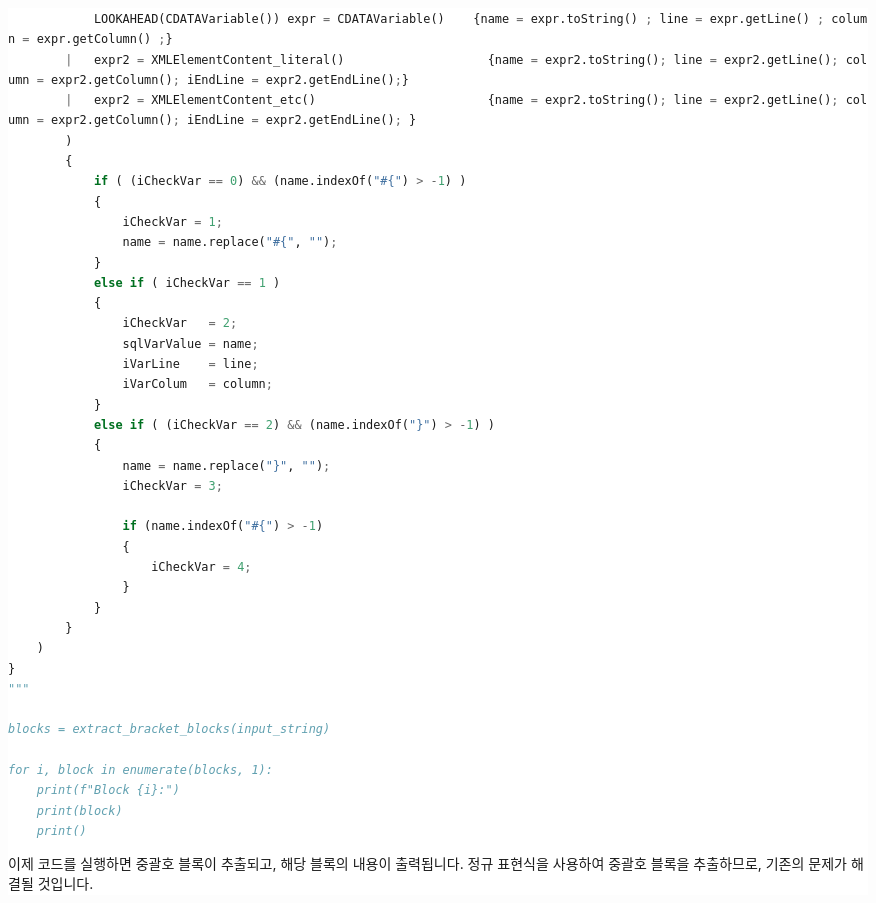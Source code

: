 ```python
            LOOKAHEAD(CDATAVariable()) expr = CDATAVariable()    {name = expr.toString() ; line = expr.getLine() ; column = expr.getColumn() ;}
        |   expr2 = XMLElementContent_literal()                    {name = expr2.toString(); line = expr2.getLine(); column = expr2.getColumn(); iEndLine = expr2.getEndLine();}
        |   expr2 = XMLElementContent_etc()                        {name = expr2.toString(); line = expr2.getLine(); column = expr2.getColumn(); iEndLine = expr2.getEndLine(); }
        )
        {
            if ( (iCheckVar == 0) && (name.indexOf("#{") > -1) )
            {
                iCheckVar = 1;
                name = name.replace("#{", "");
            }
            else if ( iCheckVar == 1 )
            {
                iCheckVar   = 2;
                sqlVarValue = name;
                iVarLine    = line;
                iVarColum   = column;
            }
            else if ( (iCheckVar == 2) && (name.indexOf("}") > -1) )
            {
                name = name.replace("}", "");
                iCheckVar = 3;
                
                if (name.indexOf("#{") > -1)
                {
                    iCheckVar = 4;
                }
            }
        }
    )
}
"""

blocks = extract_bracket_blocks(input_string)

for i, block in enumerate(blocks, 1):
    print(f"Block {i}:")
    print(block)
    print()
```

이제 코드를 실행하면 중괄호 블록이 추출되고, 해당 블록의 내용이 출력됩니다. 정규 표현식을 사용하여 중괄호 블록을 추출하므로, 기존의 문제가 해결될 것입니다.

